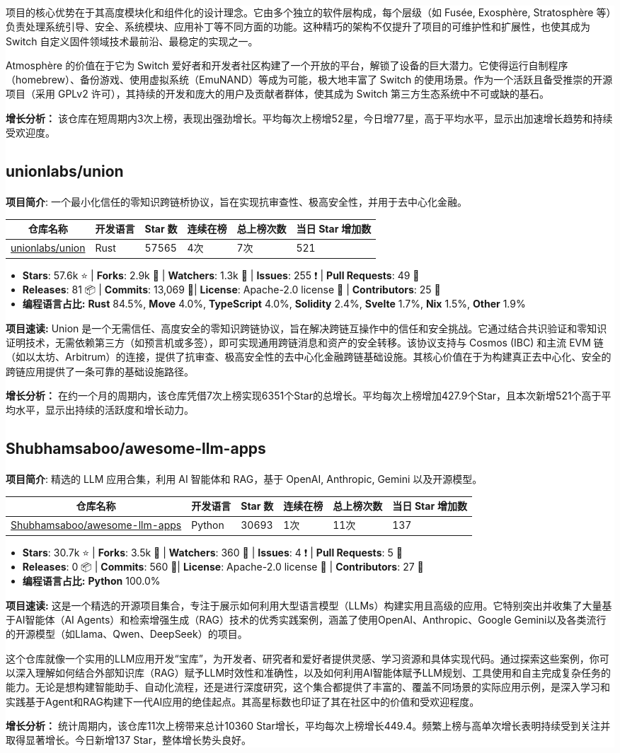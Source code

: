 项目的核心优势在于其高度模块化和组件化的设计理念。它由多个独立的软件层构成，每个层级（如 Fusée, Exosphère, Stratosphère 等）负责处理系统引导、安全、系统模块、应用补丁等不同方面的功能。这种精巧的架构不仅提升了项目的可维护性和扩展性，也使其成为 Switch 自定义固件领域技术最前沿、最稳定的实现之一。

Atmosphère 的价值在于它为 Switch 爱好者和开发者社区构建了一个开放的平台，解锁了设备的巨大潜力。它使得运行自制程序（homebrew）、备份游戏、使用虚拟系统（EmuNAND）等成为可能，极大地丰富了 Switch 的使用场景。作为一个活跃且备受推崇的开源项目（采用 GPLv2 许可），其持续的开发和庞大的用户及贡献者群体，使其成为 Switch 第三方生态系统中不可或缺的基石。

**增长分析：** 该仓库在短周期内3次上榜，表现出强劲增长。平均每次上榜增52星，今日增77星，高于平均水平，显示出加速增长趋势和持续受欢迎度。

## unionlabs/union

**项目简介**: 一个最小化信任的零知识跨链桥协议，旨在实现抗审查性、极高安全性，并用于去中心化金融。

| 仓库名称  | 开发语言 | Star 数 | 连续在榜 | 总上榜次数 | 当日 Star 增加数 |
| -------  | ------- | ------- | -------- | ---------- | --------------- |
| [unionlabs/union](https://github.com/unionlabs/union)  | Rust | 57565 | 4次 | 7次 | 521 |

- **Stars**: 57.6k ⭐ | **Forks**: 2.9k 🔄 | **Watchers**: 1.3k 👀 | **Issues**: 255 ❗ | **Pull Requests**: 49 🔀
- **Releases**: 81 📦 | **Commits**: 13,069 📝| **License**: Apache-2.0 license 📜 | **Contributors**: 25 👥 
- **编程语言占比:** **Rust** 84.5%, **Move** 4.0%, **TypeScript** 4.0%, **Solidity** 2.4%, **Svelte** 1.7%, **Nix** 1.5%, **Other** 1.9%


**项目速读:** Union 是一个无需信任、高度安全的零知识跨链协议，旨在解决跨链互操作中的信任和安全挑战。它通过结合共识验证和零知识证明技术，无需依赖第三方（如预言机或多签），即可实现通用跨链消息和资产的安全转移。该协议支持与 Cosmos (IBC) 和主流 EVM 链（如以太坊、Arbitrum）的连接，提供了抗审查、极高安全性的去中心化金融跨链基础设施。其核心价值在于为构建真正去中心化、安全的跨链应用提供了一条可靠的基础设施路径。

**增长分析：** 在约一个月的周期内，该仓库凭借7次上榜实现6351个Star的总增长。平均每次上榜增加427.9个Star，且本次新增521个高于平均水平，显示出持续的活跃度和增长动力。

## Shubhamsaboo/awesome-llm-apps

**项目简介**: 精选的 LLM 应用合集，利用 AI 智能体和 RAG，基于 OpenAI, Anthropic, Gemini 以及开源模型。

| 仓库名称  | 开发语言 | Star 数 | 连续在榜 | 总上榜次数 | 当日 Star 增加数 |
| -------  | ------- | ------- | -------- | ---------- | --------------- |
| [Shubhamsaboo/awesome-llm-apps](https://github.com/Shubhamsaboo/awesome-llm-apps)  | Python | 30693 | 1次 | 11次 | 137 |

- **Stars**: 30.7k ⭐ | **Forks**: 3.5k 🔄 | **Watchers**: 360 👀 | **Issues**: 4 ❗ | **Pull Requests**: 5 🔀
- **Releases**: 0 📦 | **Commits**: 560 📝| **License**: Apache-2.0 license 📜 | **Contributors**: 27 👥 
- **编程语言占比:** **Python** 100.0%


**项目速读:** 这是一个精选的开源项目集合，专注于展示如何利用大型语言模型（LLMs）构建实用且高级的应用。它特别突出并收集了大量基于AI智能体（AI Agents）和检索增强生成（RAG）技术的优秀实践案例，涵盖了使用OpenAI、Anthropic、Google Gemini以及各类流行的开源模型（如Llama、Qwen、DeepSeek）的项目。

这个仓库就像一个实用的LLM应用开发“宝库”，为开发者、研究者和爱好者提供灵感、学习资源和具体实现代码。通过探索这些案例，你可以深入理解如何结合外部知识库（RAG）赋予LLM时效性和准确性，以及如何利用AI智能体赋予LLM规划、工具使用和自主完成复杂任务的能力。无论是想构建智能助手、自动化流程，还是进行深度研究，这个集合都提供了丰富的、覆盖不同场景的实际应用示例，是深入学习和实践基于Agent和RAG构建下一代AI应用的绝佳起点。其高星标数也印证了其在社区中的价值和受欢迎程度。

**增长分析：** 统计周期内，该仓库11次上榜带来总计10360 Star增长，平均每次上榜增长449.4。频繁上榜与高单次增长表明持续受到关注并取得显著增长。今日新增137 Star，整体增长势头良好。
